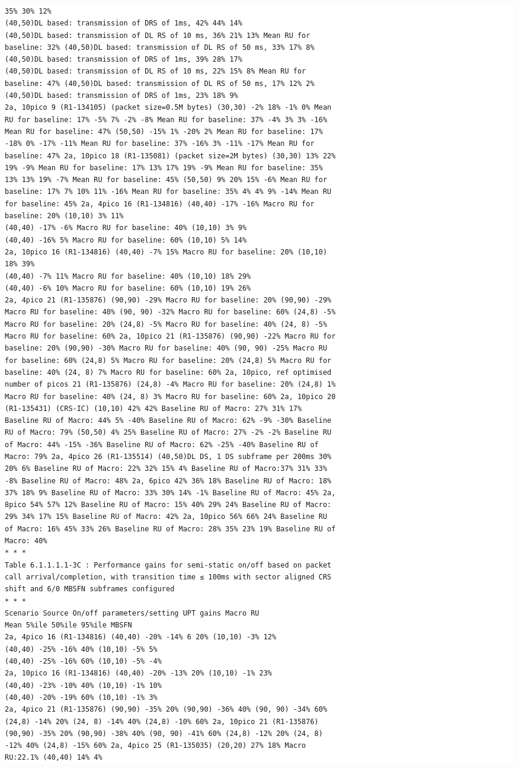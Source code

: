 ```{=html}
35% 30% 12%  
(40,50)DL based: transmission of DRS of 1ms, 42% 44% 14%  
(40,50)DL based: transmission of DL RS of 10 ms, 36% 21% 13% Mean RU for
baseline: 32% (40,50)DL based: transmission of DL RS of 50 ms, 33% 17% 8%  
(40,50)DL based: transmission of DRS of 1ms, 39% 28% 17%  
(40,50)DL based: transmission of DL RS of 10 ms, 22% 15% 8% Mean RU for
baseline: 47% (40,50)DL based: transmission of DL RS of 50 ms, 17% 12% 2%  
(40,50)DL based: transmission of DRS of 1ms, 23% 18% 9%  
2a, 10pico 9 (R1-134105) (packet size=0.5M bytes) (30,30) -2% 18% -1% 0% Mean
RU for baseline: 17% -5% 7% -2% -8% Mean RU for baseline: 37% -4% 3% 3% -16%
Mean RU for baseline: 47% (50,50) -15% 1% -20% 2% Mean RU for baseline: 17%
-18% 0% -17% -11% Mean RU for baseline: 37% -16% 3% -11% -17% Mean RU for
baseline: 47% 2a, 10pico 18 (R1-135081) (packet size=2M bytes) (30,30) 13% 22%
19% -9% Mean RU for baseline: 17% 13% 17% 19% -9% Mean RU for baseline: 35%
13% 13% 19% -7% Mean RU for baseline: 45% (50,50) 9% 20% 15% -6% Mean RU for
baseline: 17% 7% 10% 11% -16% Mean RU for baseline: 35% 4% 4% 9% -14% Mean RU
for baseline: 45% 2a, 4pico 16 (R1-134816) (40,40) -17% -16% Macro RU for
baseline: 20% (10,10) 3% 11%  
(40,40) -17% -6% Macro RU for baseline: 40% (10,10) 3% 9%  
(40,40) -16% 5% Macro RU for baseline: 60% (10,10) 5% 14%  
2a, 10pico 16 (R1-134816) (40,40) -7% 15% Macro RU for baseline: 20% (10,10)
18% 39%  
(40,40) -7% 11% Macro RU for baseline: 40% (10,10) 18% 29%  
(40,40) -6% 10% Macro RU for baseline: 60% (10,10) 19% 26%  
2a, 4pico 21 (R1-135876) (90,90) -29% Macro RU for baseline: 20% (90,90) -29%
Macro RU for baseline: 40% (90, 90) -32% Macro RU for baseline: 60% (24,8) -5%
Macro RU for baseline: 20% (24,8) -5% Macro RU for baseline: 40% (24, 8) -5%
Macro RU for baseline: 60% 2a, 10pico 21 (R1-135876) (90,90) -22% Macro RU for
baseline: 20% (90,90) -30% Macro RU for baseline: 40% (90, 90) -25% Macro RU
for baseline: 60% (24,8) 5% Macro RU for baseline: 20% (24,8) 5% Macro RU for
baseline: 40% (24, 8) 7% Macro RU for baseline: 60% 2a, 10pico, ref optimised
number of picos 21 (R1-135876) (24,8) -4% Macro RU for baseline: 20% (24,8) 1%
Macro RU for baseline: 40% (24, 8) 3% Macro RU for baseline: 60% 2a, 10pico 20
(R1-135431) (CRS-IC) (10,10) 42% 42% Baseline RU of Macro: 27% 31% 17%
Baseline RU of Macro: 44% 5% -40% Baseline RU of Macro: 62% -9% -30% Baseline
RU of Macro: 79% (50,50) 4% 25% Baseline RU of Macro: 27% -2% -2% Baseline RU
of Macro: 44% -15% -36% Baseline RU of Macro: 62% -25% -40% Baseline RU of
Macro: 79% 2a, 4pico 26 (R1-135514) (40,50)DL DS, 1 DS subframe per 200ms 30%
20% 6% Baseline RU of Macro: 22% 32% 15% 4% Baseline RU of Macro:37% 31% 33%
-8% Baseline RU of Macro: 48% 2a, 6pico 42% 36% 18% Baseline RU of Macro: 18%
37% 18% 9% Baseline RU of Macro: 33% 30% 14% -1% Baseline RU of Macro: 45% 2a,
8pico 54% 57% 12% Baseline RU of Macro: 15% 40% 29% 24% Baseline RU of Macro:
29% 34% 17% 15% Baseline RU of Macro: 42% 2a, 10pico 56% 66% 24% Baseline RU
of Macro: 16% 45% 33% 26% Baseline RU of Macro: 28% 35% 23% 19% Baseline RU of
Macro: 40%
* * *
Table 6.1.1.1.1-3C : Performance gains for semi-static on/off based on packet
call arrival/completion, with transition time ≤ 100ms with sector aligned CRS
shift and 6/0 MBSFN subframes configured
* * *
Scenario Source On/off parameters/setting UPT gains Macro RU  
Mean 5%ile 50%ile 95%ile MBSFN  
2a, 4pico 16 (R1-134816) (40,40) -20% -14% 6 20% (10,10) -3% 12%  
(40,40) -25% -16% 40% (10,10) -5% 5%  
(40,40) -25% -16% 60% (10,10) -5% -4%  
2a, 10pico 16 (R1-134816) (40,40) -20% -13% 20% (10,10) -1% 23%  
(40,40) -23% -10% 40% (10,10) -1% 10%  
(40,40) -20% -19% 60% (10,10) -1% 3%  
2a, 4pico 21 (R1-135876) (90,90) -35% 20% (90,90) -36% 40% (90, 90) -34% 60%
(24,8) -14% 20% (24, 8) -14% 40% (24,8) -10% 60% 2a, 10pico 21 (R1-135876)
(90,90) -35% 20% (90,90) -38% 40% (90, 90) -41% 60% (24,8) -12% 20% (24, 8)
-12% 40% (24,8) -15% 60% 2a, 4pico 25 (R1-135035) (20,20) 27% 18% Macro
RU:22.1% (40,40) 14% 4%  
```